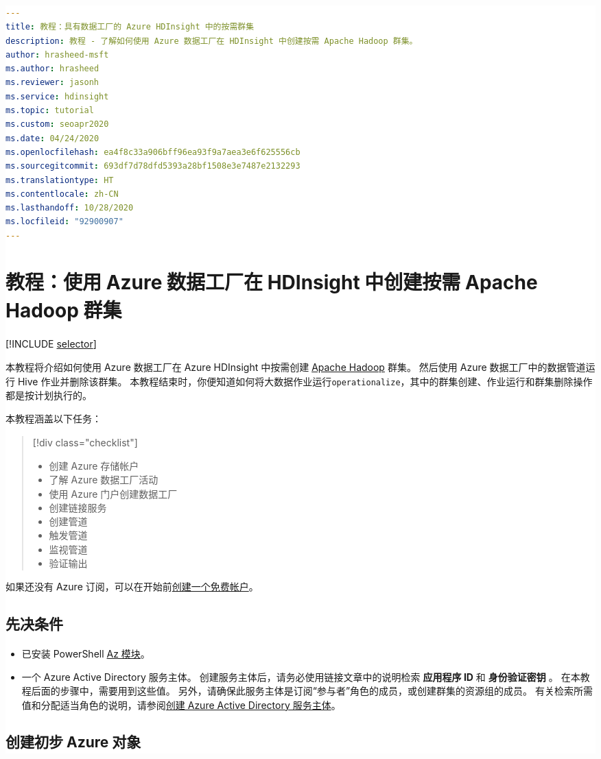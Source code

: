 ```yaml
---
title: 教程：具有数据工厂的 Azure HDInsight 中的按需群集
description: 教程 - 了解如何使用 Azure 数据工厂在 HDInsight 中创建按需 Apache Hadoop 群集。
author: hrasheed-msft
ms.author: hrasheed
ms.reviewer: jasonh
ms.service: hdinsight
ms.topic: tutorial
ms.custom: seoapr2020
ms.date: 04/24/2020
ms.openlocfilehash: ea4f8c33a906bff96ea93f9a7aea3e6f625556cb
ms.sourcegitcommit: 693df7d78dfd5393a28bf1508e3e7487e2132293
ms.translationtype: HT
ms.contentlocale: zh-CN
ms.lasthandoff: 10/28/2020
ms.locfileid: "92900907"
---
```

# <a name="tutorial-create-on-demand-apache-hadoop-clusters-in-hdinsight-using-azure-data-factory"></a>教程：使用 Azure 数据工厂在 HDInsight 中创建按需 Apache Hadoop 群集

[!INCLUDE [selector](../../includes/hdinsight-create-linux-cluster-selector.md)]

本教程将介绍如何使用 Azure 数据工厂在 Azure HDInsight 中按需创建 [Apache Hadoop](../hdinsight/hdinsight-overview.md#cluster-types-in-hdinsight) 群集。 然后使用 Azure 数据工厂中的数据管道运行 Hive 作业并删除该群集。 本教程结束时，你便知道如何将大数据作业运行`operationalize`，其中的群集创建、作业运行和群集删除操作都是按计划执行的。

本教程涵盖以下任务：

> [!div class="checklist"]
> * 创建 Azure 存储帐户
> * 了解 Azure 数据工厂活动
> * 使用 Azure 门户创建数据工厂
> * 创建链接服务
> * 创建管道
> * 触发管道
> * 监视管道
> * 验证输出

如果还没有 Azure 订阅，可以在开始前[创建一个免费帐户](https://azure.microsoft.com/free/)。

## <a name="prerequisites"></a>先决条件

* 已安装 PowerShell [Az 模块](/powershell/azure/)。

* 一个 Azure Active Directory 服务主体。 创建服务主体后，请务必使用链接文章中的说明检索 **应用程序 ID** 和 **身份验证密钥** 。 在本教程后面的步骤中，需要用到这些值。 另外，请确保此服务主体是订阅“参与者”角色的成员，或创建群集的资源组的成员。 有关检索所需值和分配适当角色的说明，请参阅[创建 Azure Active Directory 服务主体](../active-directory/develop/howto-create-service-principal-portal.md)。

## <a name="create-preliminary-azure-objects"></a>创建初步 Azure 对象

